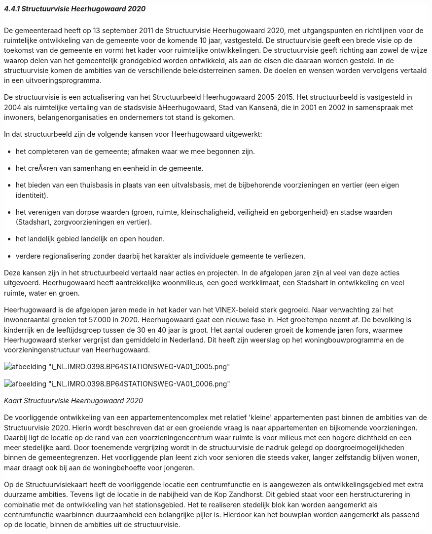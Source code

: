 ##### 4\.4\.1 Structuurvisie Heerhugowaard 2020

De gemeenteraad heeft op 13 september 2011 de Structuurvisie Heerhugowaard 2020, met uitgangspunten en richtlijnen voor de ruimtelijke ontwikkeling van de gemeente voor de komende 10 jaar, vastgesteld. De structuurvisie geeft een brede visie op de toekomst van de gemeente en vormt het kader voor ruimtelijke ontwikkelingen. De structuurvisie geeft richting aan zowel de wijze waarop delen van het gemeentelijk grondgebied worden ontwikkeld, als aan de eisen die daaraan worden gesteld. In de structuurvisie komen de ambities van de verschillende beleidsterreinen samen. De doelen en wensen worden vervolgens vertaald in een uitvoeringsprogramma.

De structuurvisie is een actualisering van het Structuurbeeld Heerhugowaard 2005\-2015\. Het structuurbeeld is vastgesteld in 2004 als ruimtelijke vertaling van de stadsvisie âHeerhugowaard, Stad van Kansenâ, die in 2001 en 2002 in samenspraak met inwoners, belangenorganisaties en ondernemers tot stand is gekomen.

In dat structuurbeeld zijn de volgende kansen voor Heerhugowaard uitgewerkt:

* het completeren van de gemeente; afmaken waar we mee begonnen zijn.

* het creÃ«ren van samenhang en eenheid in de gemeente.

* het bieden van een thuisbasis in plaats van een uitvalsbasis, met de bijbehorende voorzieningen en vertier (een eigen identiteit).

* het verenigen van dorpse waarden (groen, ruimte, kleinschaligheid, veiligheid en geborgenheid) en stadse waarden (Stadshart, zorgvoorzieningen en vertier).

* het landelijk gebied landelijk en open houden.

* verdere regionalisering zonder daarbij het karakter als individuele gemeente te verliezen.

Deze kansen zijn in het structuurbeeld vertaald naar acties en projecten. In de afgelopen jaren zijn al veel van deze acties uitgevoerd. Heerhugowaard heeft aantrekkelijke woonmilieus, een goed werkklimaat, een Stadshart in ontwikkeling en veel ruimte, water en groen.

Heerhugowaard is de afgelopen jaren mede in het kader van het VINEX\-beleid sterk gegroeid. Naar verwachting zal het inwoneraantal groeien tot 57\.000 in 2020\. Heerhugowaard gaat een nieuwe fase in. Het groeitempo neemt af. De bevolking is kinderrijk en de leeftijdsgroep tussen de 30 en 40 jaar is groot. Het aantal ouderen groeit de komende jaren fors, waarmee Heerhugowaard sterker vergrijst dan gemiddeld in Nederland. Dit heeft zijn weerslag op het woningbouwprogramma en de voorzieningenstructuur van Heerhugowaard.

![afbeelding "i_NL.IMRO.0398.BP64STATIONSWEG-VA01_0005.png"](i_NL.IMRO.0398.BP64STATIONSWEG-VA01_0005.png)

![afbeelding "i_NL.IMRO.0398.BP64STATIONSWEG-VA01_0006.png"](i_NL.IMRO.0398.BP64STATIONSWEG-VA01_0006.png)

*Kaart Structuurvisie Heerhugowaard 2020*

De voorliggende ontwikkeling van een appartementencomplex met relatief 'kleine' appartementen past binnen de ambities van de Structuurvisie 2020\. Hierin wordt beschreven dat er een groeiende vraag is naar appartementen en bijkomende voorzieningen. Daarbij ligt de locatie op de rand van een voorzieningencentrum waar ruimte is voor milieus met een hogere dichtheid en een meer stedelijke aard. Door toenemende vergrijzing wordt in de structuurvisie de nadruk gelegd op doorgroeimogelijkheden binnen de gemeentegrenzen. Het voorliggende plan leent zich voor senioren die steeds vaker, langer zelfstandig blijven wonen, maar draagt ook bij aan de woningbehoefte voor jongeren.

Op de Structuurvisiekaart heeft de voorliggende locatie een centrumfunctie en is aangewezen als ontwikkelingsgebied met extra duurzame ambities. Tevens ligt de locatie in de nabijheid van de Kop Zandhorst. Dit gebied staat voor een herstructurering in combinatie met de ontwikkeling van het stationsgebied. Het te realiseren stedelijk blok kan worden aangemerkt als centrumfunctie waarbinnen duurzaamheid een belangrijke pijler is. Hierdoor kan het bouwplan worden aangemerkt als passend op de locatie, binnen de ambities uit de structuurvisie.
